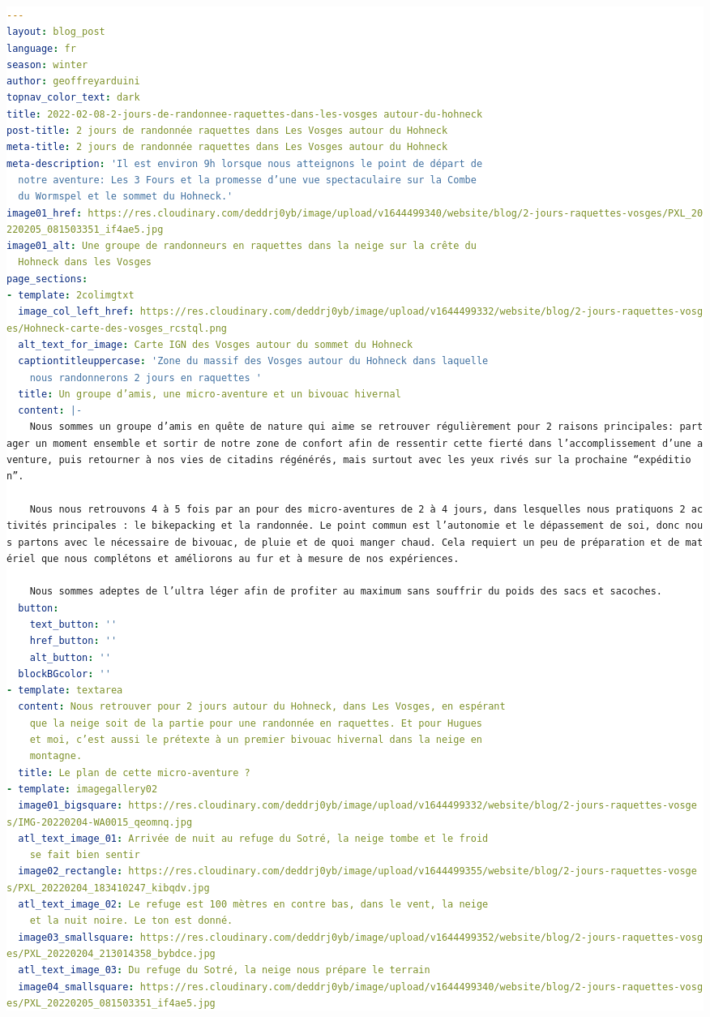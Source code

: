 ```yaml
---
layout: blog_post
language: fr
season: winter
author: geoffreyarduini
topnav_color_text: dark
title: 2022-02-08-2-jours-de-randonnee-raquettes-dans-les-vosges autour-du-hohneck
post-title: 2 jours de randonnée raquettes dans Les Vosges autour du Hohneck
meta-title: 2 jours de randonnée raquettes dans Les Vosges autour du Hohneck
meta-description: 'Il est environ 9h lorsque nous atteignons le point de départ de
  notre aventure: Les 3 Fours et la promesse d’une vue spectaculaire sur la Combe
  du Wormspel et le sommet du Hohneck.'
image01_href: https://res.cloudinary.com/deddrj0yb/image/upload/v1644499340/website/blog/2-jours-raquettes-vosges/PXL_20220205_081503351_if4ae5.jpg
image01_alt: Une groupe de randonneurs en raquettes dans la neige sur la crête du
  Hohneck dans les Vosges
page_sections:
- template: 2colimgtxt
  image_col_left_href: https://res.cloudinary.com/deddrj0yb/image/upload/v1644499332/website/blog/2-jours-raquettes-vosges/Hohneck-carte-des-vosges_rcstql.png
  alt_text_for_image: Carte IGN des Vosges autour du sommet du Hohneck
  captiontitleuppercase: 'Zone du massif des Vosges autour du Hohneck dans laquelle
    nous randonnerons 2 jours en raquettes '
  title: Un groupe d’amis, une micro-aventure et un bivouac hivernal
  content: |-
    Nous sommes un groupe d’amis en quête de nature qui aime se retrouver régulièrement pour 2 raisons principales: partager un moment ensemble et sortir de notre zone de confort afin de ressentir cette fierté dans l’accomplissement d’une aventure, puis retourner à nos vies de citadins régénérés, mais surtout avec les yeux rivés sur la prochaine “expédition”.

    Nous nous retrouvons 4 à 5 fois par an pour des micro-aventures de 2 à 4 jours, dans lesquelles nous pratiquons 2 activités principales : le bikepacking et la randonnée. Le point commun est l’autonomie et le dépassement de soi, donc nous partons avec le nécessaire de bivouac, de pluie et de quoi manger chaud. Cela requiert un peu de préparation et de matériel que nous complétons et améliorons au fur et à mesure de nos expériences.

    Nous sommes adeptes de l’ultra léger afin de profiter au maximum sans souffrir du poids des sacs et sacoches.
  button:
    text_button: ''
    href_button: ''
    alt_button: ''
  blockBGcolor: ''
- template: textarea
  content: Nous retrouver pour 2 jours autour du Hohneck, dans Les Vosges, en espérant
    que la neige soit de la partie pour une randonnée en raquettes. Et pour Hugues
    et moi, c’est aussi le prétexte à un premier bivouac hivernal dans la neige en
    montagne.
  title: Le plan de cette micro-aventure ?
- template: imagegallery02
  image01_bigsquare: https://res.cloudinary.com/deddrj0yb/image/upload/v1644499332/website/blog/2-jours-raquettes-vosges/IMG-20220204-WA0015_qeomnq.jpg
  atl_text_image_01: Arrivée de nuit au refuge du Sotré, la neige tombe et le froid
    se fait bien sentir
  image02_rectangle: https://res.cloudinary.com/deddrj0yb/image/upload/v1644499355/website/blog/2-jours-raquettes-vosges/PXL_20220204_183410247_kibqdv.jpg
  atl_text_image_02: Le refuge est 100 mètres en contre bas, dans le vent, la neige
    et la nuit noire. Le ton est donné.
  image03_smallsquare: https://res.cloudinary.com/deddrj0yb/image/upload/v1644499352/website/blog/2-jours-raquettes-vosges/PXL_20220204_213014358_bybdce.jpg
  atl_text_image_03: Du refuge du Sotré, la neige nous prépare le terrain
  image04_smallsquare: https://res.cloudinary.com/deddrj0yb/image/upload/v1644499340/website/blog/2-jours-raquettes-vosges/PXL_20220205_081503351_if4ae5.jpg
```